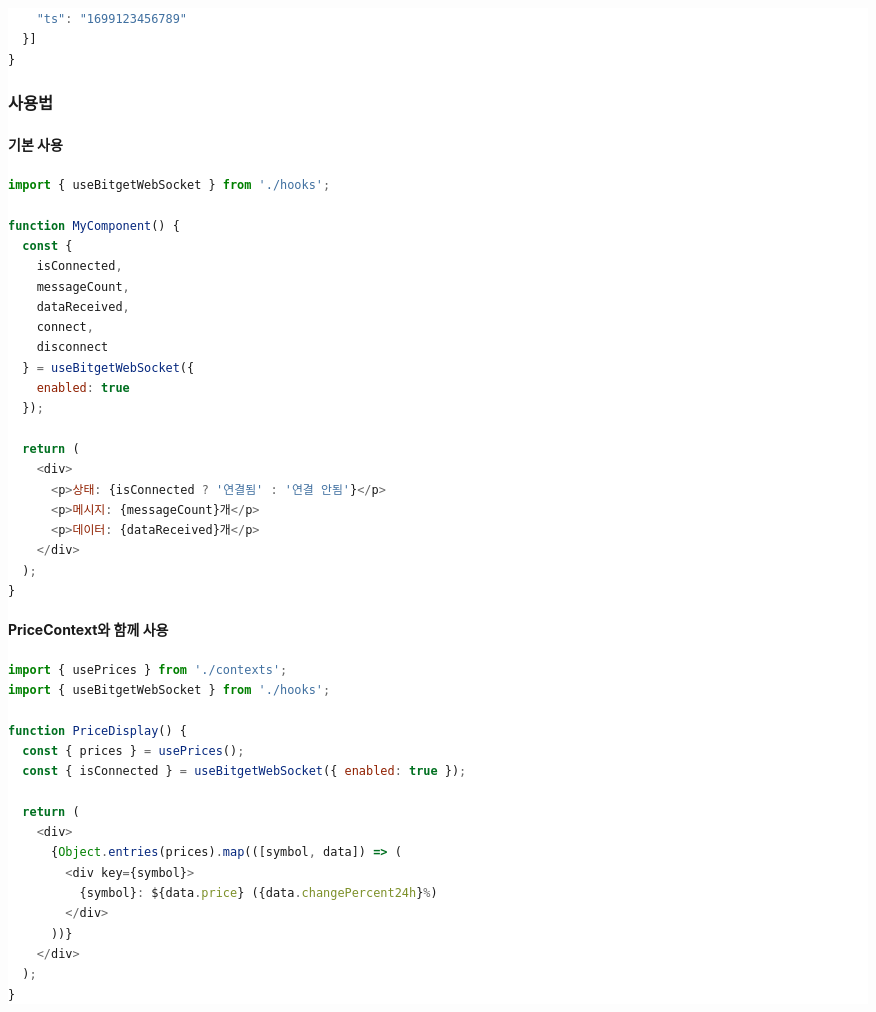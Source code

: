 ```javascript
    "ts": "1699123456789"
  }]
}
```

### 사용법

#### 기본 사용
```javascript
import { useBitgetWebSocket } from './hooks';

function MyComponent() {
  const {
    isConnected,
    messageCount,
    dataReceived,
    connect,
    disconnect
  } = useBitgetWebSocket({
    enabled: true
  });
  
  return (
    <div>
      <p>상태: {isConnected ? '연결됨' : '연결 안됨'}</p>
      <p>메시지: {messageCount}개</p>
      <p>데이터: {dataReceived}개</p>
    </div>
  );
}
```

#### PriceContext와 함께 사용
```javascript
import { usePrices } from './contexts';
import { useBitgetWebSocket } from './hooks';

function PriceDisplay() {
  const { prices } = usePrices();
  const { isConnected } = useBitgetWebSocket({ enabled: true });
  
  return (
    <div>
      {Object.entries(prices).map(([symbol, data]) => (
        <div key={symbol}>
          {symbol}: ${data.price} ({data.changePercent24h}%)
        </div>
      ))}
    </div>
  );
}
```
